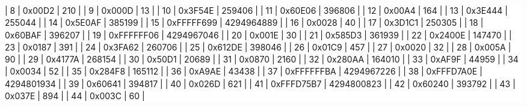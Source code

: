|       8 | 0x00D2      |         210 |
|       9 | 0x000D      |          13 |
|      10 | 0x3F54E     |      259406 |
|      11 | 0x60E06     |      396806 |
|      12 | 0x00A4      |         164 |
|      13 | 0x3E444     |      255044 |
|      14 | 0x5E0AF     |      385199 |
|      15 | 0xFFFFF699  |  4294964889 |
|      16 | 0x0028      |          40 |
|      17 | 0x3D1C1     |      250305 |
|      18 | 0x60BAF     |      396207 |
|      19 | 0xFFFFFF06  |  4294967046 |
|      20 | 0x001E      |          30 |
|      21 | 0x585D3     |      361939 |
|      22 | 0x2400E     |      147470 |
|      23 | 0x0187      |         391 |
|      24 | 0x3FA62     |      260706 |
|      25 | 0x612DE     |      398046 |
|      26 | 0x01C9      |         457 |
|      27 | 0x0020      |          32 |
|      28 | 0x005A      |          90 |
|      29 | 0x4177A     |      268154 |
|      30 | 0x50D1      |       20689 |
|      31 | 0x0870      |        2160 |
|      32 | 0x280AA     |      164010 |
|      33 | 0xAF9F      |       44959 |
|      34 | 0x0034      |          52 |
|      35 | 0x284F8     |      165112 |
|      36 | 0xA9AE      |       43438 |
|      37 | 0xFFFFFFBA  |  4294967226 |
|      38 | 0xFFFD7A0E  |  4294801934 |
|      39 | 0x60641     |      394817 |
|      40 | 0x026D      |         621 |
|      41 | 0xFFFD75B7  |  4294800823 |
|      42 | 0x60240     |      393792 |
|      43 | 0x037E      |         894 |
|      44 | 0x003C      |          60 |